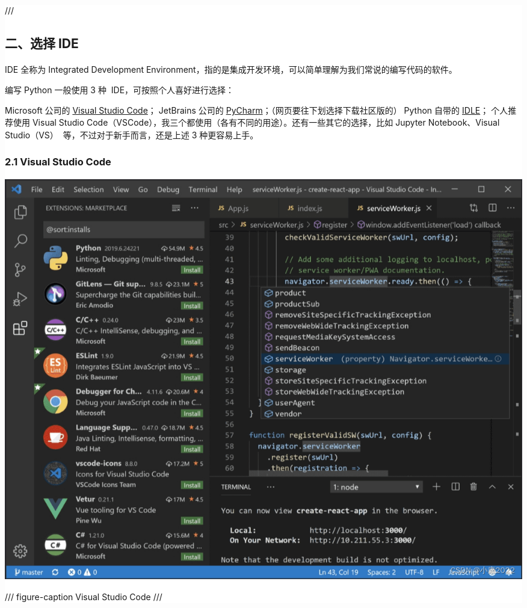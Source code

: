 ///

## 二、选择 IDE

IDE 全称为 Integrated Development Environment，指的是集成开发环境，可以简单理解为我们常说的编写代码的软件。

编写 Python 一般使用 3 种  IDE，可按照个人喜好进行选择：

Microsoft 公司的 [Visual Studio Code](https://code.visualstudio.com/)；
JetBrains 公司的 [PyCharm](https://www.jetbrains.com.cn/pycharm/download/)；（网页要往下划选择下载社区版的）
Python 自带的 [IDLE](https://docs.python.org/zh-cn/3/library/idle.html)；
个人推荐使用 Visual Studio Code（VSCode），我三个都使用（各有不同的用途）。还有一些其它的选择，比如 Jupyter Notebook、Visual Studio（VS）  等，不过对于新手而言，还是上述 3 种更容易上手。

### 2.1 Visual Studio Code

![Visual Studio Code](../python/images/VSCode.png)

/// figure-caption
Visual Studio Code
///
